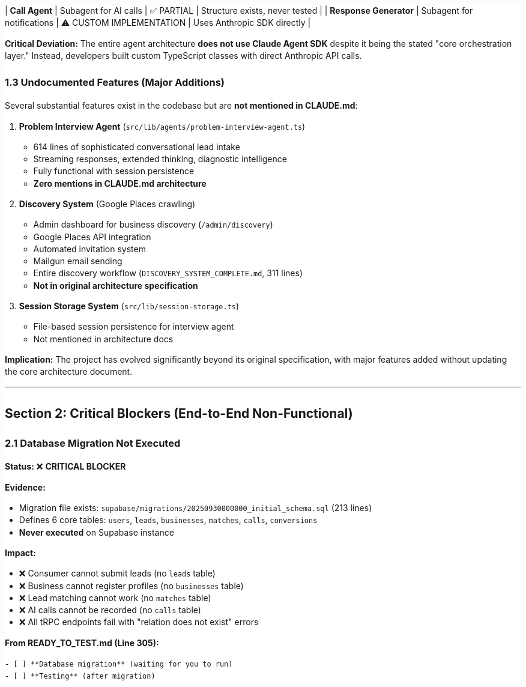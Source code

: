 | **Call Agent** | Subagent for AI calls | ✅ PARTIAL | Structure exists, never tested |
| **Response Generator** | Subagent for notifications | ⚠️ CUSTOM IMPLEMENTATION | Uses Anthropic SDK directly |

**Critical Deviation:** The entire agent architecture **does not use Claude Agent SDK** despite it being the stated "core orchestration layer." Instead, developers built custom TypeScript classes with direct Anthropic API calls.

### 1.3 Undocumented Features (Major Additions)

Several substantial features exist in the codebase but are **not mentioned in CLAUDE.md**:

1. **Problem Interview Agent** (`src/lib/agents/problem-interview-agent.ts`)
   - 614 lines of sophisticated conversational lead intake
   - Streaming responses, extended thinking, diagnostic intelligence
   - Fully functional with session persistence
   - **Zero mentions in CLAUDE.md architecture**

2. **Discovery System** (Google Places crawling)
   - Admin dashboard for business discovery (`/admin/discovery`)
   - Google Places API integration
   - Automated invitation system
   - Mailgun email sending
   - Entire discovery workflow (`DISCOVERY_SYSTEM_COMPLETE.md`, 311 lines)
   - **Not in original architecture specification**

3. **Session Storage System** (`src/lib/session-storage.ts`)
   - File-based session persistence for interview agent
   - Not mentioned in architecture docs

**Implication:** The project has evolved significantly beyond its original specification, with major features added without updating the core architecture document.

---

## Section 2: Critical Blockers (End-to-End Non-Functional)

### 2.1 Database Migration Not Executed

**Status:** ❌ **CRITICAL BLOCKER**

**Evidence:**
- Migration file exists: `supabase/migrations/20250930000000_initial_schema.sql` (213 lines)
- Defines 6 core tables: `users`, `leads`, `businesses`, `matches`, `calls`, `conversions`
- **Never executed** on Supabase instance

**Impact:**
- ❌ Consumer cannot submit leads (no `leads` table)
- ❌ Business cannot register profiles (no `businesses` table)
- ❌ Lead matching cannot work (no `matches` table)
- ❌ AI calls cannot be recorded (no `calls` table)
- ❌ All tRPC endpoints fail with "relation does not exist" errors

**From READY_TO_TEST.md (Line 305):**
```
- [ ] **Database migration** (waiting for you to run)
- [ ] **Testing** (after migration)
```
